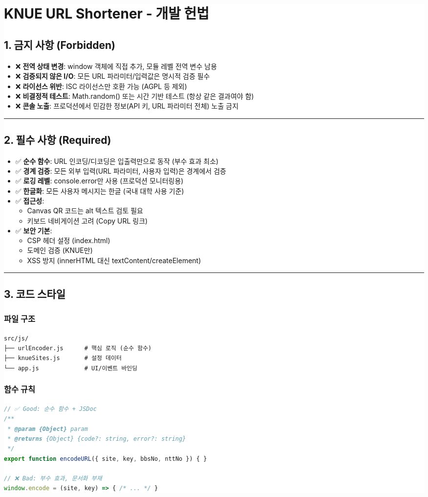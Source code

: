 # KNUE URL Shortener - 개발 헌법

## 1. 금지 사항 (Forbidden)

- ❌ **전역 상태 변경**: window 객체에 직접 추가, 모듈 레벨 전역 변수 남용
- ❌ **검증되지 않은 I/O**: 모든 URL 파라미터/입력값은 명시적 검증 필수
- ❌ **라이선스 위반**: ISC 라이선스만 호환 가능 (AGPL 등 제외)
- ❌ **비결정적 테스트**: Math.random() 또는 시간 기반 테스트 (항상 같은 결과여야 함)
- ❌ **콘솔 노출**: 프로덕션에서 민감한 정보(API 키, URL 파라미터 전체) 노출 금지

---

## 2. 필수 사항 (Required)

- ✅ **순수 함수**: URL 인코딩/디코딩은 입출력만으로 동작 (부수 효과 최소)
- ✅ **경계 검증**: 모든 외부 입력(URL 파라미터, 사용자 입력)은 경계에서 검증
- ✅ **로깅 레벨**: console.error만 사용 (프로덕션 모니터링용)
- ✅ **한글화**: 모든 사용자 메시지는 한글 (국내 대학 사용 기준)
- ✅ **접근성**:
  - Canvas QR 코드는 alt 텍스트 검토 필요
  - 키보드 네비게이션 고려 (Copy URL 링크)
- ✅ **보안 기본**:
  - CSP 헤더 설정 (index.html)
  - 도메인 검증 (KNUE만)
  - XSS 방지 (innerHTML 대신 textContent/createElement)

---

## 3. 코드 스타일

### 파일 구조

```
src/js/
├── urlEncoder.js      # 핵심 로직 (순수 함수)
├── knueSites.js       # 설정 데이터
└── app.js             # UI/이벤트 바인딩
```

### 함수 규칙

```javascript
// ✅ Good: 순수 함수 + JSDoc
/**
 * @param {Object} param
 * @returns {Object} {code?: string, error?: string}
 */
export function encodeURL({ site, key, bbsNo, nttNo }) { }

// ❌ Bad: 부수 효과, 문서화 부재
window.encode = (site, key) => { /* ... */ }
```
